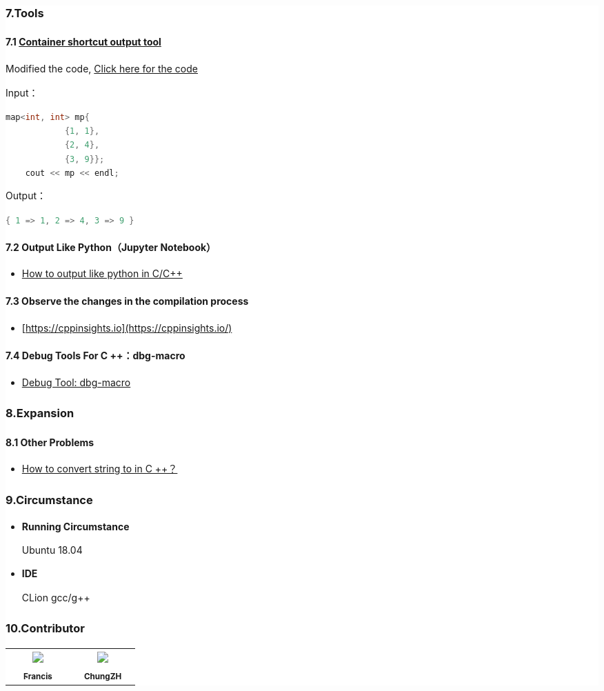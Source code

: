 ### 7.Tools

#### 7.1 [Container shortcut output tool](./tool/output)

Modified the code, [Click here for the code](./tool/output/output_container.h)

Input：

```cpp
map<int, int> mp{
            {1, 1},
            {2, 4},
            {3, 9}};
    cout << mp << endl;
```

Output：

```cpp
{ 1 => 1, 2 => 4, 3 => 9 }
```

#### 7.2 Output Like Python（Jupyter Notebook）

- [How to output like python in C/C++](./tool/像Python一样玩CC++.md)

#### 7.3 Observe the changes in the compilation process

-  [https://cppinsights.io](https://cppinsights.io/)

#### 7.4 Debug Tools For C ++：dbg-macro

- [Debug Tool: dbg-macro](./tool/C++的Debug工具dbg-macro.md)

### 8.Expansion

#### 8.1 Other Problems
- [How to convert string to in C ++？](./extension/some_problem/string_int.md)


### 9.Circumstance


- **Running Circumstance**

  Ubuntu 18.04

- **IDE**

  CLion  gcc/g++

### 10.Contributor

<table>
  <tbody>
    <tr>
      <th align="center" style="width: 80px;">
        <a href="https://github.com/Light-City">
          <img src="https://avatars2.githubusercontent.com/u/25699850?s=50&v=4" style="width: 50px;"><br>
          <sub>Francis</sub>
        </a><br>
      </th>
      <th align="center" style="width: 80px;">
        <a href="https://github.com/ChungZH">
          <img src="https://avatars1.githubusercontent.com/u/42088872?s=50&v=4" style="width: 50px;"><br>
          <sub>ChungZH</sub>
        </a><br>
      </th>
    </tr>